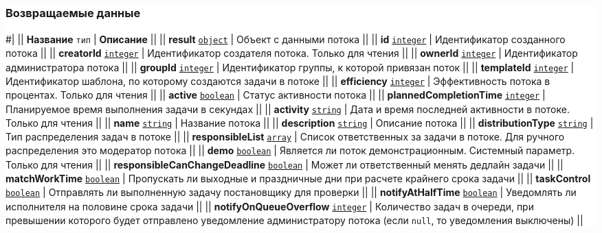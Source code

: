 ### Возвращаемые данные

#|
|| **Название**
`тип` | **Описание** ||
|| **result** 
[`object`](../../data-types.md) | Объект с данными потока ||
|| **id** 
[`integer`](../../data-types.md) | Идентификатор созданного потока ||
|| **creatorId** 
[`integer`](../../data-types.md) | Идентификатор создателя потока. Только для чтения ||
|| **ownerId** 
[`integer`](../../data-types.md) | Идентификатор администратора потока ||
|| **groupId** 
[`integer`](../../data-types.md) | Идентификатор группы, к которой привязан поток ||
|| **templateId** 
[`integer`](../../data-types.md) | Идентификатор шаблона, по которому создаются задачи в потоке ||
|| **efficiency** 
[`integer`](../../data-types.md) | Эффективность потока в процентах. Только для чтения ||
|| **active** 
[`boolean`](../../data-types.md) | Статус активности потока ||
|| **plannedCompletionTime** 
[`integer`](../../data-types.md) | Планируемое время выполнения задачи в секундах ||
|| **activity** 
[`string`](../../data-types.md) | Дата и время последней активности в потоке. Только для чтения ||
|| **name** 
[`string`](../../data-types.md) | Название потока ||
|| **description** 
[`string`](../../data-types.md) | Описание потока ||
|| **distributionType** 
[`string`](../../data-types.md) | Тип распределения задач в потоке ||
|| **responsibleList**
[`array`](../../data-types.md) | Список ответственных за задачи в потоке. Для ручного распределения это модератор потока ||
|| **demo** 
[`boolean`](../../data-types.md) | Является ли поток демонстрационным. Системный параметр. Только для чтения ||
|| **responsibleCanChangeDeadline** 
[`boolean`](../../data-types.md) | Может ли ответственный менять дедлайн задачи ||
|| **matchWorkTime** 
[`boolean`](../../data-types.md) | Пропускать ли выходные и праздничные дни при расчете крайнего срока задачи ||
|| **taskControl** 
[`boolean`](../../data-types.md) | Отправлять ли выполненную задачу постановщику для проверки ||
|| **notifyAtHalfTime** 
[`boolean`](../../data-types.md) | Уведомлять ли исполнителя на половине срока задачи ||
|| **notifyOnQueueOverflow** 
[`integer`](../../data-types.md) | Количество задач в очереди, при превышении которого будет отправлено уведомление администратору потока (если `null`, то уведомления выключены) ||